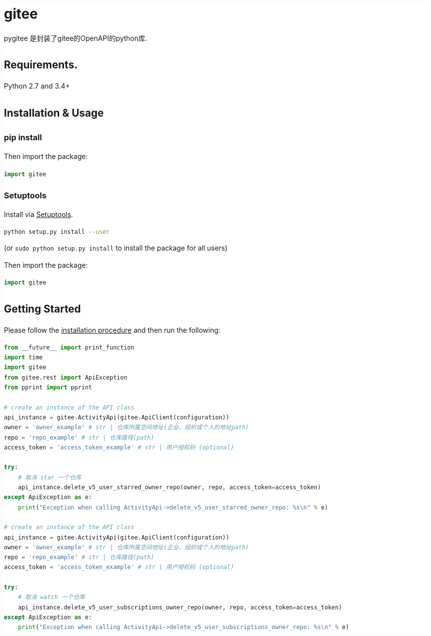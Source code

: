 # gitee

pygitee 是封装了gitee的OpenAPI的python库.

## Requirements.

Python 2.7 and 3.4+

## Installation & Usage
### pip install

Then import the package:
```python
import gitee 
```

### Setuptools

Install via [Setuptools](http://pypi.python.org/pypi/setuptools).

```sh
python setup.py install --user
```
(or `sudo python setup.py install` to install the package for all users)

Then import the package:
```python
import gitee
```

## Getting Started

Please follow the [installation procedure](#installation--usage) and then run the following:

```python
from __future__ import print_function
import time
import gitee
from gitee.rest import ApiException
from pprint import pprint

# create an instance of the API class
api_instance = gitee.ActivityApi(gitee.ApiClient(configuration))
owner = 'owner_example' # str | 仓库所属空间地址(企业、组织或个人的地址path)
repo = 'repo_example' # str | 仓库路径(path)
access_token = 'access_token_example' # str | 用户授权码 (optional)

try:
    # 取消 star 一个仓库
    api_instance.delete_v5_user_starred_owner_repo(owner, repo, access_token=access_token)
except ApiException as e:
    print("Exception when calling ActivityApi->delete_v5_user_starred_owner_repo: %s\n" % e)

# create an instance of the API class
api_instance = gitee.ActivityApi(gitee.ApiClient(configuration))
owner = 'owner_example' # str | 仓库所属空间地址(企业、组织或个人的地址path)
repo = 'repo_example' # str | 仓库路径(path)
access_token = 'access_token_example' # str | 用户授权码 (optional)

try:
    # 取消 watch 一个仓库
    api_instance.delete_v5_user_subscriptions_owner_repo(owner, repo, access_token=access_token)
except ApiException as e:
    print("Exception when calling ActivityApi->delete_v5_user_subscriptions_owner_repo: %s\n" % e)
```